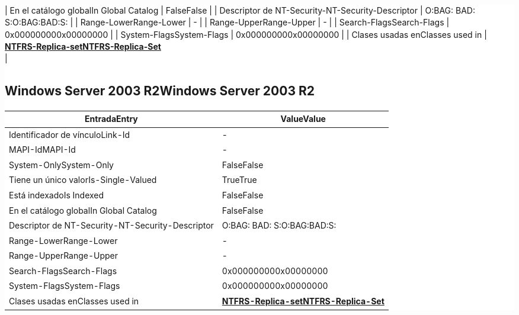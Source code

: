 | <span data-ttu-id="d0545-153">En el catálogo global</span><span class="sxs-lookup"><span data-stu-id="d0545-153">In Global Catalog</span></span>      | <span data-ttu-id="d0545-154">False</span><span class="sxs-lookup"><span data-stu-id="d0545-154">False</span></span>                                                     |
| <span data-ttu-id="d0545-155">Descriptor de NT-Security-</span><span class="sxs-lookup"><span data-stu-id="d0545-155">NT-Security-Descriptor</span></span> | <span data-ttu-id="d0545-156">O:BAG: BAD: S:</span><span class="sxs-lookup"><span data-stu-id="d0545-156">O:BAG:BAD:S:</span></span>                                              |
| <span data-ttu-id="d0545-157">Range-Lower</span><span class="sxs-lookup"><span data-stu-id="d0545-157">Range-Lower</span></span>            | \-                                                        |
| <span data-ttu-id="d0545-158">Range-Upper</span><span class="sxs-lookup"><span data-stu-id="d0545-158">Range-Upper</span></span>            | \-                                                        |
| <span data-ttu-id="d0545-159">Search-Flags</span><span class="sxs-lookup"><span data-stu-id="d0545-159">Search-Flags</span></span>           | <span data-ttu-id="d0545-160">0x00000000</span><span class="sxs-lookup"><span data-stu-id="d0545-160">0x00000000</span></span>                                                |
| <span data-ttu-id="d0545-161">System-Flags</span><span class="sxs-lookup"><span data-stu-id="d0545-161">System-Flags</span></span>           | <span data-ttu-id="d0545-162">0x00000000</span><span class="sxs-lookup"><span data-stu-id="d0545-162">0x00000000</span></span>                                                |
| <span data-ttu-id="d0545-163">Clases usadas en</span><span class="sxs-lookup"><span data-stu-id="d0545-163">Classes used in</span></span>        | [<span data-ttu-id="d0545-164">**NTFRS-Replica-set**</span><span class="sxs-lookup"><span data-stu-id="d0545-164">**NTFRS-Replica-Set**</span></span>](c-ntfrsreplicaset.md)<br/> |



## <a name="windows-server-2003-r2"></a><span data-ttu-id="d0545-165">Windows Server 2003 R2</span><span class="sxs-lookup"><span data-stu-id="d0545-165">Windows Server 2003 R2</span></span>



| <span data-ttu-id="d0545-166">Entrada</span><span class="sxs-lookup"><span data-stu-id="d0545-166">Entry</span></span> | <span data-ttu-id="d0545-167">Value</span><span class="sxs-lookup"><span data-stu-id="d0545-167">Value</span></span> |
|------------------------|-----------------------------------------------------------|
| <span data-ttu-id="d0545-168">Identificador de vínculo</span><span class="sxs-lookup"><span data-stu-id="d0545-168">Link-Id</span></span>                | \-                                                        |
| <span data-ttu-id="d0545-169">MAPI-Id</span><span class="sxs-lookup"><span data-stu-id="d0545-169">MAPI-Id</span></span>                | \-                                                        |
| <span data-ttu-id="d0545-170">System-Only</span><span class="sxs-lookup"><span data-stu-id="d0545-170">System-Only</span></span>            | <span data-ttu-id="d0545-171">False</span><span class="sxs-lookup"><span data-stu-id="d0545-171">False</span></span>                                                     |
| <span data-ttu-id="d0545-172">Tiene un único valor</span><span class="sxs-lookup"><span data-stu-id="d0545-172">Is-Single-Valued</span></span>       | <span data-ttu-id="d0545-173">True</span><span class="sxs-lookup"><span data-stu-id="d0545-173">True</span></span>                                                      |
| <span data-ttu-id="d0545-174">Está indexado</span><span class="sxs-lookup"><span data-stu-id="d0545-174">Is Indexed</span></span>             | <span data-ttu-id="d0545-175">False</span><span class="sxs-lookup"><span data-stu-id="d0545-175">False</span></span>                                                     |
| <span data-ttu-id="d0545-176">En el catálogo global</span><span class="sxs-lookup"><span data-stu-id="d0545-176">In Global Catalog</span></span>      | <span data-ttu-id="d0545-177">False</span><span class="sxs-lookup"><span data-stu-id="d0545-177">False</span></span>                                                     |
| <span data-ttu-id="d0545-178">Descriptor de NT-Security-</span><span class="sxs-lookup"><span data-stu-id="d0545-178">NT-Security-Descriptor</span></span> | <span data-ttu-id="d0545-179">O:BAG: BAD: S:</span><span class="sxs-lookup"><span data-stu-id="d0545-179">O:BAG:BAD:S:</span></span>                                              |
| <span data-ttu-id="d0545-180">Range-Lower</span><span class="sxs-lookup"><span data-stu-id="d0545-180">Range-Lower</span></span>            | \-                                                        |
| <span data-ttu-id="d0545-181">Range-Upper</span><span class="sxs-lookup"><span data-stu-id="d0545-181">Range-Upper</span></span>            | \-                                                        |
| <span data-ttu-id="d0545-182">Search-Flags</span><span class="sxs-lookup"><span data-stu-id="d0545-182">Search-Flags</span></span>           | <span data-ttu-id="d0545-183">0x00000000</span><span class="sxs-lookup"><span data-stu-id="d0545-183">0x00000000</span></span>                                                |
| <span data-ttu-id="d0545-184">System-Flags</span><span class="sxs-lookup"><span data-stu-id="d0545-184">System-Flags</span></span>           | <span data-ttu-id="d0545-185">0x00000000</span><span class="sxs-lookup"><span data-stu-id="d0545-185">0x00000000</span></span>                                                |
| <span data-ttu-id="d0545-186">Clases usadas en</span><span class="sxs-lookup"><span data-stu-id="d0545-186">Classes used in</span></span>        | [<span data-ttu-id="d0545-187">**NTFRS-Replica-set**</span><span class="sxs-lookup"><span data-stu-id="d0545-187">**NTFRS-Replica-Set**</span></span>](c-ntfrsreplicaset.md)<br/> |


